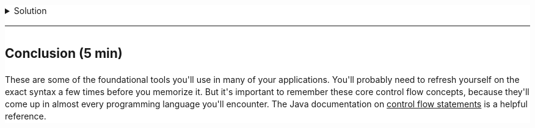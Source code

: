 <details><summary>Solution</summary></details>

----

## Conclusion (5 min)

These are some of the foundational tools you'll use in many of your applications. You'll probably need to refresh yourself on the exact syntax a few times before you memorize it. But it's important to remember these core control flow concepts, because they'll come up in almost every programming language you'll encounter. The Java documentation on [control flow statements](https://docs.oracle.com/javase/tutorial/java/nutsandbolts/flow.html) is a helpful reference.
